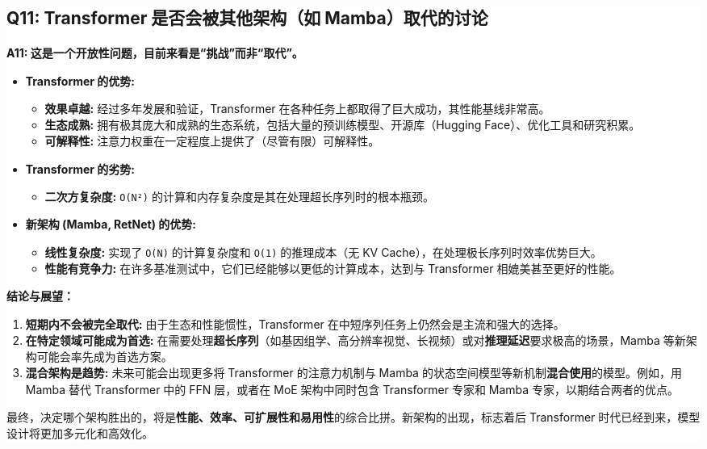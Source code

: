 
## Q11: Transformer 是否会被其他架构（如 Mamba）取代的讨论

**A11: 这是一个开放性问题，目前来看是“挑战”而非“取代”。**

*   **Transformer 的优势:**
    *   **效果卓越:** 经过多年发展和验证，Transformer 在各种任务上都取得了巨大成功，其性能基线非常高。
    *   **生态成熟:** 拥有极其庞大和成熟的生态系统，包括大量的预训练模型、开源库（Hugging Face）、优化工具和研究积累。
    *   **可解释性:** 注意力权重在一定程度上提供了（尽管有限）可解释性。

*   **Transformer 的劣势:**
    *   **二次方复杂度:** `O(N²)` 的计算和内存复杂度是其在处理超长序列时的根本瓶颈。

*   **新架构 (Mamba, RetNet) 的优势:**
    *   **线性复杂度:** 实现了 `O(N)` 的计算复杂度和 `O(1)` 的推理成本（无 KV Cache），在处理极长序列时效率优势巨大。
    *   **性能有竞争力:** 在许多基准测试中，它们已经能够以更低的计算成本，达到与 Transformer 相媲美甚至更好的性能。

**结论与展望：**

1.  **短期内不会被完全取代:** 由于生态和性能惯性，Transformer 在中短序列任务上仍然会是主流和强大的选择。
2.  **在特定领域可能成为首选:** 在需要处理**超长序列**（如基因组学、高分辨率视觉、长视频）或对**推理延迟**要求极高的场景，Mamba 等新架构可能会率先成为首选方案。
3.  **混合架构是趋势:** 未来可能会出现更多将 Transformer 的注意力机制与 Mamba 的状态空间模型等新机制**混合使用**的模型。例如，用 Mamba 替代 Transformer 中的 FFN 层，或者在 MoE 架构中同时包含 Transformer 专家和 Mamba 专家，以期结合两者的优点。

最终，决定哪个架构胜出的，将是**性能、效率、可扩展性和易用性**的综合比拼。新架构的出现，标志着后 Transformer 时代已经到来，模型设计将更加多元化和高效化。

